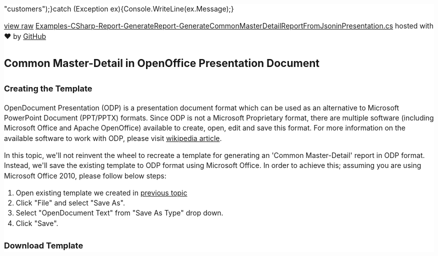 <span class="pl-s"><span class="pl-pds">"</span>customers<span class="pl-pds">"</span></span>);</td></tr><tr><td id="file-examples-csharp-report-generatereport-generatecommonmasterdetailreportfromjsoninpresentation-cs-L12" class="blob-num js-line-number" data-line-number="12"></td><td id="file-examples-csharp-report-generatereport-generatecommonmasterdetailreportfromjsoninpresentation-cs-LC12" class="blob-code blob-code-inner js-file-line">}</td></tr><tr><td id="file-examples-csharp-report-generatereport-generatecommonmasterdetailreportfromjsoninpresentation-cs-L13" class="blob-num js-line-number" data-line-number="13"></td><td id="file-examples-csharp-report-generatereport-generatecommonmasterdetailreportfromjsoninpresentation-cs-LC13" class="blob-code blob-code-inner js-file-line"><span class="pl-k">catch</span> (<span class="pl-en">Exception</span> <span class="pl-smi">ex</span>)</td></tr><tr><td id="file-examples-csharp-report-generatereport-generatecommonmasterdetailreportfromjsoninpresentation-cs-L14" class="blob-num js-line-number" data-line-number="14"></td><td id="file-examples-csharp-report-generatereport-generatecommonmasterdetailreportfromjsoninpresentation-cs-LC14" class="blob-code blob-code-inner js-file-line">{</td></tr><tr><td id="file-examples-csharp-report-generatereport-generatecommonmasterdetailreportfromjsoninpresentation-cs-L15" class="blob-num js-line-number" data-line-number="15"></td><td id="file-examples-csharp-report-generatereport-generatecommonmasterdetailreportfromjsoninpresentation-cs-LC15" class="blob-code blob-code-inner js-file-line"><span class="pl-smi">Console</span>.<span class="pl-en">WriteLine</span>(<span class="pl-smi">ex</span>.<span class="pl-smi">Message</span>);</td></tr><tr><td id="file-examples-csharp-report-generatereport-generatecommonmasterdetailreportfromjsoninpresentation-cs-L16" class="blob-num js-line-number" data-line-number="16"></td><td id="file-examples-csharp-report-generatereport-generatecommonmasterdetailreportfromjsoninpresentation-cs-LC16" class="blob-code blob-code-inner js-file-line">}</td></tr></tbody></table>

[view raw](https://gist.github.com/atirtahirgroupdocs/155eb16766da06a0ea9d/raw/7244e7ecd63af67d0aea8df3982a2c6be79ebb59/Examples-CSharp-Report-GenerateReport-GenerateCommonMasterDetailReportFromJsoninPresentation.cs) [Examples-CSharp-Report-GenerateReport-GenerateCommonMasterDetailReportFromJsoninPresentation.cs](https://gist.github.com/atirtahirgroupdocs/155eb16766da06a0ea9d#file-examples-csharp-report-generatereport-generatecommonmasterdetailreportfromjsoninpresentation-cs) hosted with ❤ by [GitHub](https://github.com)

## Common Master-Detail in OpenOffice Presentation Document

### Creating the Template

OpenDocument Presentation (ODP) is a presentation document format which can be used as an alternative to Microsoft PowerPoint Document (PPT/PPTX) formats. Since ODP is not a Microsoft Proprietary format, there are multiple software (including Microsoft Office and Apache OpenOffice) available to create, open, edit and save this format. For more information on the available software to work with ODP, please visit [wikipedia article](https://en.wikipedia.org/wiki/OpenDocument#Software).

In this topic, we'll not reinvent the wheel to recreate a template for generating an 'Common Master-Detail' report in ODP format. Instead, we'll save the existing template to ODP format using Microsoft Office. In order to achieve this; assuming you are using Microsoft Office 2010, please follow below steps:

1.  Open existing template we created in [previous topic](Common%2BMaster-Detail%2BImage%2Bin%2BPresentation%2BDocument.html)
2.  Click "File" and select "Save As".
3.  Select "OpenDocument Text" from "Save As Type" drop down.
4.  Click "Save".

### Download Template
